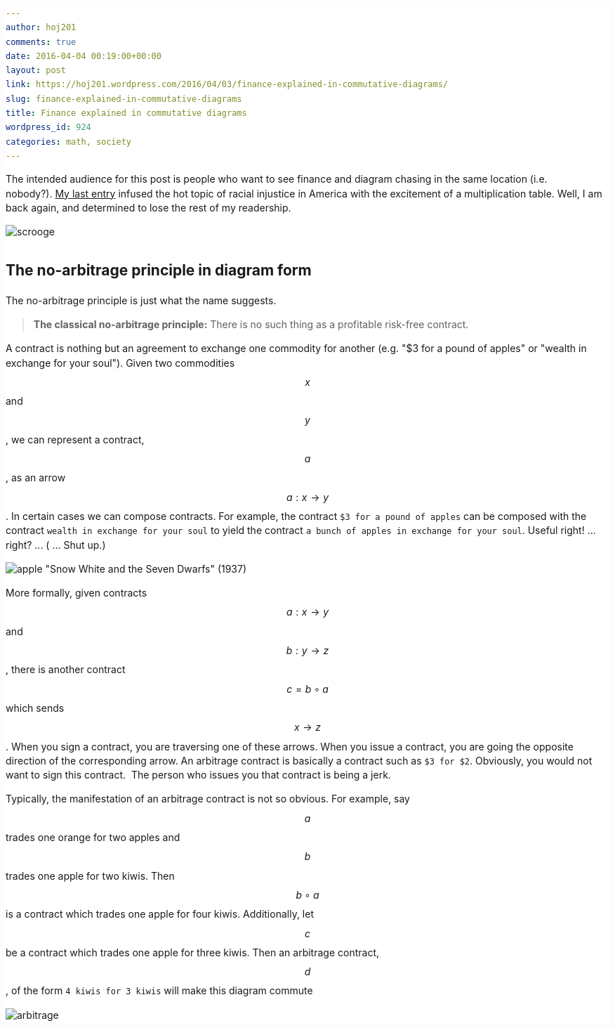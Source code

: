 ```yaml
---
author: hoj201
comments: true
date: 2016-04-04 00:19:00+00:00
layout: post
link: https://hoj201.wordpress.com/2016/04/03/finance-explained-in-commutative-diagrams/
slug: finance-explained-in-commutative-diagrams
title: Finance explained in commutative diagrams
wordpress_id: 924
categories: math, society
---
```


The intended audience for this post is people who want to see finance and diagram chasing in the same location (i.e. nobody?). [My last entry](https://hoj201.wordpress.com/2016/01/17/a-mathematical-model-of-stuff-i-read-in-the-new-jim-crow/) infused the hot topic of racial injustice in America with the excitement of a multiplication table. Well, I am back again, and determined to lose the rest of my readership.

![scrooge](https://hoj201.files.wordpress.com/2016/03/scrooge.jpg)

## The no-arbitrage principle in diagram form

The no-arbitrage principle is just what the name suggests.

> **The classical no-arbitrage principle:**
	There is no such thing as a profitable risk-free contract.


A contract is nothing but an agreement to exchange one commodity for another (e.g. "$3 for a pound of apples" or "wealth in exchange for your soul").
Given two commodities $$x$$ and $$y$$, we can represent a contract, $$a$$, as an arrow $$a:x \to y$$. In certain cases we can compose contracts. For example, the contract `$3 for a pound of apples` can be composed with the contract `wealth in exchange for your soul` to yield the contract `a bunch of apples in exchange for your soul`. Useful right! ... right? ... ( ... Shut up.)

![apple](https://hoj201.files.wordpress.com/2016/03/apple.png?w=300) "Snow White and the Seven Dwarfs" (1937)

More formally, given contracts $$a:x \to y$$ and $$b:y \to z$$, there is another contract $$c = b \circ a$$ which sends $$x \to z$$. When you sign a contract, you are traversing one of these arrows. When you issue a contract, you are going the opposite direction of the corresponding arrow. An arbitrage contract is basically a contract such as `$3 for $2`. Obviously, you would not want to sign this contract.  The person who issues you that contract is being a jerk.



Typically, the manifestation of an arbitrage contract is not so obvious.
For example, say $$ a$$ trades one orange for two apples and $$b$$ trades one apple for two kiwis. Then $$b \circ a$$ is a contract which trades one apple for four kiwis.
Additionally, let $$c$$ be a contract which trades one apple for three kiwis.
Then an arbitrage contract, $$d$$, of the form `4 kiwis for 3 kiwis` will make this diagram commute

![arbitrage](https://hoj201.files.wordpress.com/2016/03/arbitrage.png)
